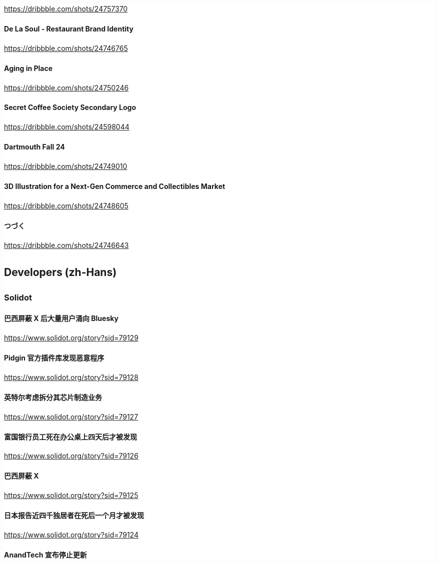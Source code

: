 <span style="color: blue!80!green"><https://dribbble.com/shots/24757370></span>

#### De La Soul - Restaurant Brand Identity

<span style="color: blue!80!green"><https://dribbble.com/shots/24746765></span>

#### Aging in Place

<span style="color: blue!80!green"><https://dribbble.com/shots/24750246></span>

#### Secret Coffee Society Secondary Logo

<span style="color: blue!80!green"><https://dribbble.com/shots/24598044></span>

#### Dartmouth Fall 24

<span style="color: blue!80!green"><https://dribbble.com/shots/24749010></span>

#### 3D Illustration for a Next-Gen Commerce and Collectibles Market

<span style="color: blue!80!green"><https://dribbble.com/shots/24748605></span>

#### つづく

<span style="color: blue!80!green"><https://dribbble.com/shots/24746643></span>

## Developers (zh-Hans)

### Solidot

#### 巴西屏蔽 X 后大量用户涌向 Bluesky

<span style="color: blue!80!green"><https://www.solidot.org/story?sid=79129></span>

#### Pidgin 官方插件库发现恶意程序

<span style="color: blue!80!green"><https://www.solidot.org/story?sid=79128></span>

#### 英特尔考虑拆分其芯片制造业务

<span style="color: blue!80!green"><https://www.solidot.org/story?sid=79127></span>

#### 富国银行员工死在办公桌上四天后才被发现

<span style="color: blue!80!green"><https://www.solidot.org/story?sid=79126></span>

#### 巴西屏蔽 X

<span style="color: blue!80!green"><https://www.solidot.org/story?sid=79125></span>

#### 日本报告近四千独居者在死后一个月才被发现

<span style="color: blue!80!green"><https://www.solidot.org/story?sid=79124></span>

#### AnandTech 宣布停止更新
